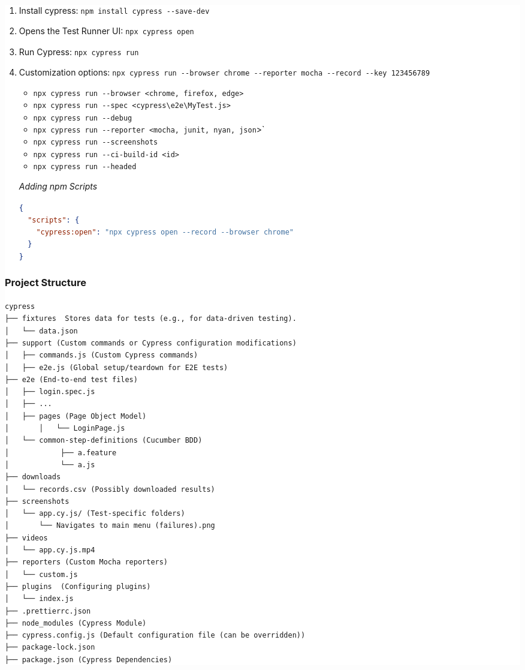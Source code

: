 1. Install cypress: `npm install cypress --save-dev`
2. Opens the Test Runner UI: `npx cypress open`
3. Run Cypress: `npx cypress run`
4. Customization options: `npx cypress run --browser chrome --reporter mocha --record --key 123456789`

   - `npx cypress run --browser <chrome, firefox, edge>`
   - `npx cypress run --spec <cypress\e2e\MyTest.js>`
   - `npx cypress run --debug`
   - `npx cypress run --reporter <mocha, junit, nyan, json`>`
   - `npx cypress run --screenshots`
   - `npx cypress run --ci-build-id <id>`
   - `npx cypress run --headed`

   _Adding npm Scripts_

   ```json
   {
     "scripts": {
       "cypress:open": "npx cypress open --record --browser chrome"
     }
   }
   ```

### Project Structure

```struture
cypress
├── fixtures  Stores data for tests (e.g., for data-driven testing).
│   └── data.json
├── support (Custom commands or Cypress configuration modifications)
│   ├── commands.js (Custom Cypress commands)
│   ├── e2e.js (Global setup/teardown for E2E tests)
├── e2e (End-to-end test files)
│   ├── login.spec.js
│   ├── ...
│   ├── pages (Page Object Model)
│		│   └── LoginPage.js
│   └── common-step-definitions (Cucumber BDD)
│            ├── a.feature
│            └── a.js
├── downloads 
│   └── records.csv (Possibly downloaded results)
├── screenshots
│   └── app.cy.js/ (Test-specific folders)
│       └── Navigates to main menu (failures).png
├── videos
│   └── app.cy.js.mp4
├── reporters (Custom Mocha reporters)
│   └── custom.js
├── plugins  (Configuring plugins)
│   └── index.js
├── .prettierrc.json
├── node_modules (Cypress Module)
├── cypress.config.js (Default configuration file (can be overridden))
├── package-lock.json
├── package.json (Cypress Dependencies)

```
